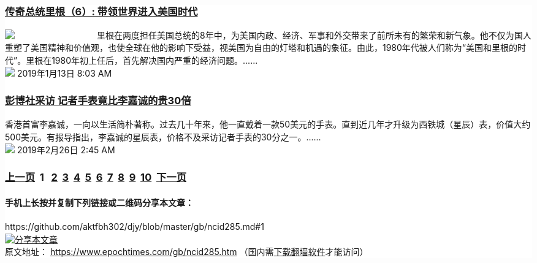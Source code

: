 <tr><td width="742"><h3><a href="https://github.com/aktfbh302/djy/blob/master/gb/19/1/12/n10971227.md#1" target="_blank">传奇总统里根（6）: 带领世界进入美国时代</a><br></h3><a href="https://github.com/aktfbh302/djy/blob/master/gb/19/1/12/n10971227.md#1" target="_blank"><img width="150" src="https://i.epochtimes.com/assets/uploads/2019/01/GettyImages-117624547-150x120.jpg" align ="left"></a>里根在两度担任美国总统的8年中，为美国内政、经济、军事和外交带来了前所未有的繁荣和新气象。他不仅为国人重塑了美国精神和价值观，也使全球在他的影响下受益，视美国为自由的灯塔和机遇的象征。由此，1980年代被人们称为“美国和里根的时代”。里根在1980年初上任后，首先解决国内严重的经济问题。......<br><img align="bottom" src="https://www.epochtimes.com/assets/themes/djy/images/time.gif"> 2019年1月13日 8:03 AM									</td></tr>
<tr><td width="742"><h3><a href="https://github.com/aktfbh302/djy/blob/master/gb/19/2/19/n11054623.md#1" target="_blank">彭博社采访 记者手表竟比李嘉诚的贵30倍</a><br></h3>香港首富李嘉诚，一向以生活简朴著称。过去几十年来，他一直戴着一款50美元的手表。直到近几年才升级为西铁城（星辰）表，价值大约500美元。有报导指出，李嘉诚的星辰表，价格不及采访记者手表的30分之一。......<br><img align="bottom" src="https://www.epochtimes.com/assets/themes/djy/images/time.gif"> 2019年2月26日 2:45 AM									</td></tr>
<tr><td><h3><a href="https://github.com/aktfbh302/djy/blob/master/gb/ncid285.md#1">上一页</a>&nbsp;&nbsp;1 &nbsp;&nbsp;<a href="https://github.com/aktfbh302/djy/blob/master/gb/ncid285_2.md#1">2</a>&nbsp;&nbsp;<a href="https://github.com/aktfbh302/djy/blob/master/gb/ncid285_3.md#1">3</a>&nbsp;&nbsp;<a href="https://github.com/aktfbh302/djy/blob/master/gb/ncid285_4.md#1">4</a>&nbsp;&nbsp;<a href="https://github.com/aktfbh302/djy/blob/master/gb/ncid285_5.md#1">5</a>&nbsp;&nbsp;<a href="https://github.com/aktfbh302/djy/blob/master/gb/ncid285_6.md#1">6</a>&nbsp;&nbsp;<a href="https://github.com/aktfbh302/djy/blob/master/gb/ncid285_7.md#1">7</a>&nbsp;&nbsp;<a href="https://github.com/aktfbh302/djy/blob/master/gb/ncid285_8.md#1">8</a>&nbsp;&nbsp;<a href="https://github.com/aktfbh302/djy/blob/master/gb/ncid285_9.md#1">9</a>&nbsp;&nbsp;<a href="https://github.com/aktfbh302/djy/blob/master/gb/ncid285_10.md#1">10</a>&nbsp;&nbsp;<a href="https://github.com/aktfbh302/djy/blob/master/gb/ncid285_2.md#1">下一页</a></h3></td></tr>
</table><h4>手机上长按并复制下列链接或二维码分享本文章：</h4>https://github.com/aktfbh302/djy/blob/master/gb/ncid285.md#1<br><a href="https://github.com/aktfbh302/djy/blob/master/gb/ncid285.md#1"><img src="http://d1p1.ip.zn2.us/v.php?action=qrcode&url=https://github.com/aktfbh302/djy/blob/master/gb/ncid285.md%231" title="分享本文章"></a><br>原文地址： <a href="https://www.epochtimes.com/gb/ncid285.htm">https://www.epochtimes.com/gb/ncid285.htm</a>    （国内需<a href="https://github.com/aktfbh302/www/blob/master/README.md#8">下载翻墙软件</a>才能访问）</p>
